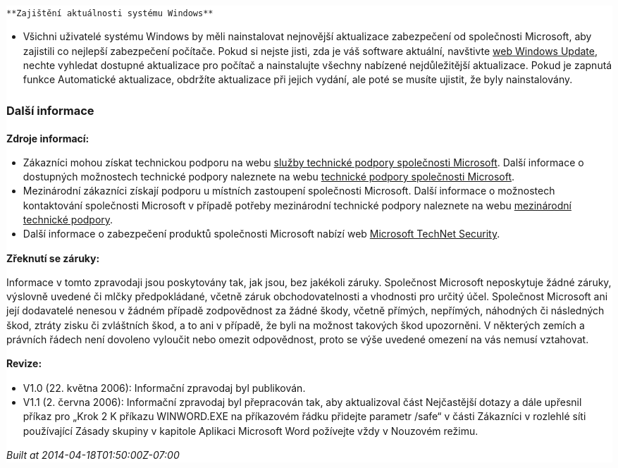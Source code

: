    **Zajištění aktuálnosti systému Windows**

-   Všichni uživatelé systému Windows by měli nainstalovat nejnovější aktualizace zabezpečení od společnosti Microsoft, aby zajistili co nejlepší zabezpečení počítače. Pokud si nejste jisti, zda je váš software aktuální, navštivte [web Windows Update](http://windowsupdate.microsoft.com/), nechte vyhledat dostupné aktualizace pro počítač a nainstalujte všechny nabízené nejdůležitější aktualizace. Pokud je zapnutá funkce Automatické aktualizace, obdržíte aktualizace při jejich vydání, ale poté se musíte ujistit, že byly nainstalovány.

### Další informace

**Zdroje informací:**

-   Zákazníci mohou získat technickou podporu na webu [služby technické podpory společnosti Microsoft](http://go.microsoft.com/fwlink/?linkid=21131). Další informace o dostupných možnostech technické podpory naleznete na webu [technické podpory společnosti Microsoft](http://support.microsoft.com/?ln=cs).
-   Mezinárodní zákazníci získají podporu u místních zastoupení společnosti Microsoft. Další informace o možnostech kontaktování společnosti Microsoft v případě potřeby mezinárodní technické podpory naleznete na webu [mezinárodní technické podpory](http://go.microsoft.com/fwlink/?linkid=21155).
-   Další informace o zabezpečení produktů společnosti Microsoft nabízí web [Microsoft TechNet Security](http://www.microsoft.com/cze/technet/security/).

**Zřeknutí se záruky:**

Informace v tomto zpravodaji jsou poskytovány tak, jak jsou, bez jakékoli záruky. Společnost Microsoft neposkytuje žádné záruky, výslovně uvedené či mlčky předpokládané, včetně záruk obchodovatelnosti a vhodnosti pro určitý účel. Společnost Microsoft ani její dodavatelé nenesou v žádném případě zodpovědnost za žádné škody, včetně přímých, nepřímých, náhodných či následných škod, ztráty zisku či zvláštních škod, a to ani v případě, že byli na možnost takových škod upozorněni. V některých zemích a právních řádech není dovoleno vyloučit nebo omezit odpovědnost, proto se výše uvedené omezení na vás nemusí vztahovat.

**Revize:**

-   V1.0 (22. května 2006): Informační zpravodaj byl publikován.
-   V1.1 (2. června 2006): Informační zpravodaj byl přepracován tak, aby aktualizoval část Nejčastější dotazy a dále upřesnil příkaz pro „Krok 2 K příkazu WINWORD.EXE na příkazovém řádku přidejte parametr /safe“ v části Zákazníci v rozlehlé síti používající Zásady skupiny v kapitole Aplikaci Microsoft Word požívejte vždy v Nouzovém režimu.

*Built at 2014-04-18T01:50:00Z-07:00*
